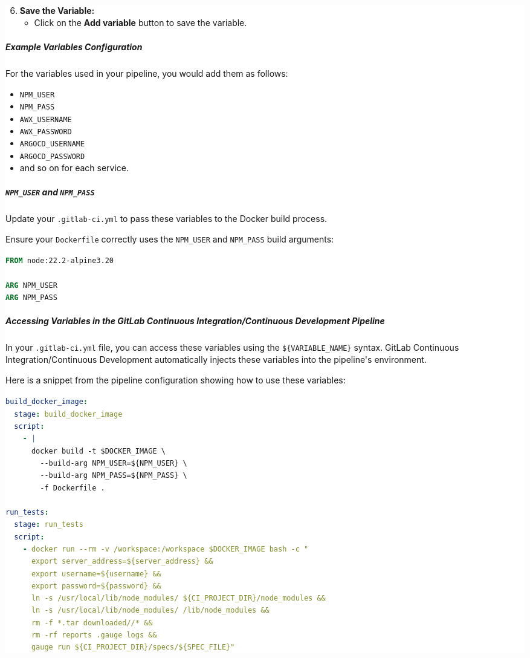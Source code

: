 6. **Save the Variable:**
   - Click on the **Add variable** button to save the variable.

##### Example Variables Configuration

For the variables used in your pipeline, you would add them as follows:

- `NPM_USER`
- `NPM_PASS`
- `AWX_USERNAME`
- `AWX_PASSWORD`
- `ARGOCD_USERNAME`
- `ARGOCD_PASSWORD`
- and so on for each service.

##### `NPM_USER` and `NPM_PASS`

Update your `.gitlab-ci.yml` to pass these variables to the Docker build process.

Ensure your `Dockerfile` correctly uses the `NPM_USER` and `NPM_PASS` build arguments:

```dockerfile
FROM node:22.2-alpine3.20

ARG NPM_USER
ARG NPM_PASS
```

##### Accessing Variables in the GitLab Continuous Integration/Continuous Development Pipeline

In your `.gitlab-ci.yml` file, you can access these variables using the `${VARIABLE_NAME}` syntax. GitLab Continuous Integration/Continuous Development automatically injects these variables into the pipeline's environment.

Here is a snippet from the pipeline configuration showing how to use these variables:

```yaml
build_docker_image:
  stage: build_docker_image
  script:
    - |
      docker build -t $DOCKER_IMAGE \
        --build-arg NPM_USER=${NPM_USER} \
        --build-arg NPM_PASS=${NPM_PASS} \
        -f Dockerfile .

run_tests:
  stage: run_tests
  script:
    - docker run --rm -v /workspace:/workspace $DOCKER_IMAGE bash -c "
      export server_address=${server_address} &&
      export username=${username} &&
      export password=${password} &&
      ln -s /usr/local/lib/node_modules/ ${CI_PROJECT_DIR}/node_modules &&
      ln -s /usr/local/lib/node_modules/ /lib/node_modules &&
      rm -f *.tar downloaded//* &&
      rm -rf reports .gauge logs &&
      gauge run ${CI_PROJECT_DIR}/specs/${SPEC_FILE}"
```
